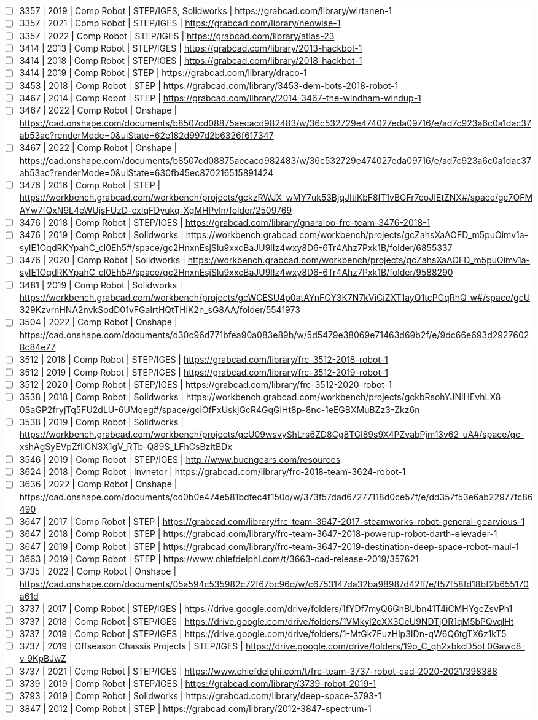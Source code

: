 - [ ] 3357 | 2019 | Comp Robot | STEP/IGES, Solidworks | https://grabcad.com/library/wirtanen-1
- [ ] 3357 | 2021 | Comp Robot | STEP/IGES | https://grabcad.com/library/neowise-1
- [ ] 3357 | 2022 | Comp Robot | STEP/IGES | https://grabcad.com/library/atlas-23
- [ ] 3414 | 2013 | Comp Robot | STEP/IGES | https://grabcad.com/library/2013-hackbot-1
- [ ] 3414 | 2018 | Comp Robot | STEP/IGES | https://grabcad.com/library/2018-hackbot-1
- [ ] 3414 | 2019 | Comp Robot | STEP | https://grabcad.com/library/draco-1
- [ ] 3453 | 2018 | Comp Robot | STEP | https://grabcad.com/library/3453-dem-bots-2018-robot-1
- [ ] 3467 | 2014 | Comp Robot | STEP | https://grabcad.com/library/2014-3467-the-windham-windup-1
- [ ] 3467 | 2022 | Comp Robot | Onshape | https://cad.onshape.com/documents/b8507cd08875aecacd982483/w/36c532729e474027eda09716/e/ad7c923a6c0a1dac37ab53ac?renderMode=0&uiState=62e182d997d2b6326f617347
- [ ] 3467 | 2022 | Comp Robot | Onshape | https://cad.onshape.com/documents/b8507cd08875aecacd982483/w/36c532729e474027eda09716/e/ad7c923a6c0a1dac37ab53ac?renderMode=0&uiState=630fb45ec870216515891424
- [ ] 3476 | 2016 | Comp Robot | STEP | https://workbench.grabcad.com/workbench/projects/gckzRWJX_wMY7uk53BjqJItiKbF8lT1vBGFr7coJIEtZNX#/space/gc7OFMAYw7fQxN9L4eWUjsFUzD-cxIqFDyukq-XgMHPvln/folder/2509769
- [ ] 3476 | 2018 | Comp Robot | STEP/IGES | https://grabcad.com/library/gnaraloo-frc-team-3476-2018-1
- [ ] 3476 | 2019 | Comp Robot | Solidworks | https://workbench.grabcad.com/workbench/projects/gcZahsXaAOFD_m5puOimv1a-sylE1OqdRKYpahC_cl0Eh5#/space/gc2HnxnEsjSlu9xxcBaJU9lIz4wxy8D6-6Tr4Ahz7Pxk1B/folder/6855337
- [ ] 3476 | 2020 | Comp Robot | Solidworks | https://workbench.grabcad.com/workbench/projects/gcZahsXaAOFD_m5puOimv1a-sylE1OqdRKYpahC_cl0Eh5#/space/gc2HnxnEsjSlu9xxcBaJU9lIz4wxy8D6-6Tr4Ahz7Pxk1B/folder/9588290
- [ ] 3481 | 2019 | Comp Robot | Solidworks | https://workbench.grabcad.com/workbench/projects/gcWCESU4p0atAYnFGY3K7N7kViCiZXT1ayQ1tcPGqRhQ_w#/space/gcU329KzvrnHNA2nvkSodD01vFGalrtHQtTHiK2n_sG8AA/folder/5541973
- [ ] 3504 | 2022 | Comp Robot | Onshape | https://cad.onshape.com/documents/d30c96d771bfea90a083e89b/w/5d5479e38069e71463d69b2f/e/9dc66e693d29276028c84e77
- [ ] 3512 | 2018 | Comp Robot | STEP/IGES | https://grabcad.com/library/frc-3512-2018-robot-1
- [ ] 3512 | 2019 | Comp Robot | STEP/IGES | https://grabcad.com/library/frc-3512-2019-robot-1
- [ ] 3512 | 2020 | Comp Robot | STEP/IGES | https://grabcad.com/library/frc-3512-2020-robot-1
- [ ] 3538 | 2018 | Comp Robot | Solidworks | https://workbench.grabcad.com/workbench/projects/gckbRsohYJNlHEvhLX8-0SaGP2fryjTq5FU2dLU-6UMqeg#/space/gciOfFxUskjGcR4GqGiHt8p-8nc-1eEGBXMuBZz3-Zkz6n
- [ ] 3538 | 2019 | Comp Robot | Solidworks | https://workbench.grabcad.com/workbench/projects/gcU09wsvyShLrs6ZD8Cg8TGl89s9X4PZvabPjm13v62_uA#/space/gc-xshAgSyEVpZfIlCN3X1gV_RTb-Q89S_LFhCsBzItBDx
- [ ] 3546 | 2019 | Comp Robot | STEP/IGES | http://www.bucngears.com/resources
- [ ] 3624 | 2018 | Comp Robot | Invnetor | https://grabcad.com/library/frc-2018-team-3624-robot-1
- [ ] 3636 | 2022 | Comp Robot | Onshape | https://cad.onshape.com/documents/cd0b0e474e581bdfec4f150d/w/373f57dad67277118d0ce57f/e/dd357f53e6ab22977fc86490
- [ ] 3647 | 2017 | Comp Robot | STEP | https://grabcad.com/library/frc-team-3647-2017-steamworks-robot-general-gearvious-1
- [ ] 3647 | 2018 | Comp Robot | STEP | https://grabcad.com/library/frc-team-3647-2018-powerup-robot-darth-elevader-1
- [ ] 3647 | 2019 | Comp Robot | STEP | https://grabcad.com/library/frc-team-3647-2019-destination-deep-space-robot-maul-1
- [ ] 3663 | 2019 | Comp Robot | STEP | https://www.chiefdelphi.com/t/3663-cad-release-2019/357621
- [ ] 3735 | 2022 | Comp Robot | Onshape | https://cad.onshape.com/documents/05a594c535982c72f67bc96d/w/c6753147da32ba98987d42ff/e/f57f58fd18bf2b655170a61d
- [ ] 3737 | 2017 | Comp Robot | STEP/IGES | https://drive.google.com/drive/folders/1fYDf7myQ6GhBUbn41T4iCMHYgcZsvPh1
- [ ] 3737 | 2018 | Comp Robot | STEP/IGES | https://drive.google.com/drive/folders/1VMkyl2cXX3CeU9NDTjOR1qM5bPQvqlHt
- [ ] 3737 | 2019 | Comp Robot | STEP/IGES | https://drive.google.com/drive/folders/1-MtGk7EuzHlp3IDn-qW6Q6tgTX6z1kT5
- [ ] 3737 | 2019 | Offseason Chassis Projects | STEP/IGES | https://drive.google.com/drive/folders/19o_C_qh2xbkcD5oL0Gawc8-v_9KpBJwZ
- [ ] 3737 | 2021 | Comp Robot | STEP/IGES | https://www.chiefdelphi.com/t/frc-team-3737-robot-cad-2020-2021/398388
- [ ] 3739 | 2019 | Comp Robot | STEP/IGES | https://grabcad.com/library/3739-robot-2019-1
- [ ] 3793 | 2019 | Comp Robot | Solidworks | https://grabcad.com/library/deep-space-3793-1
- [ ] 3847 | 2012 | Comp Robot | STEP | https://grabcad.com/library/2012-3847-spectrum-1